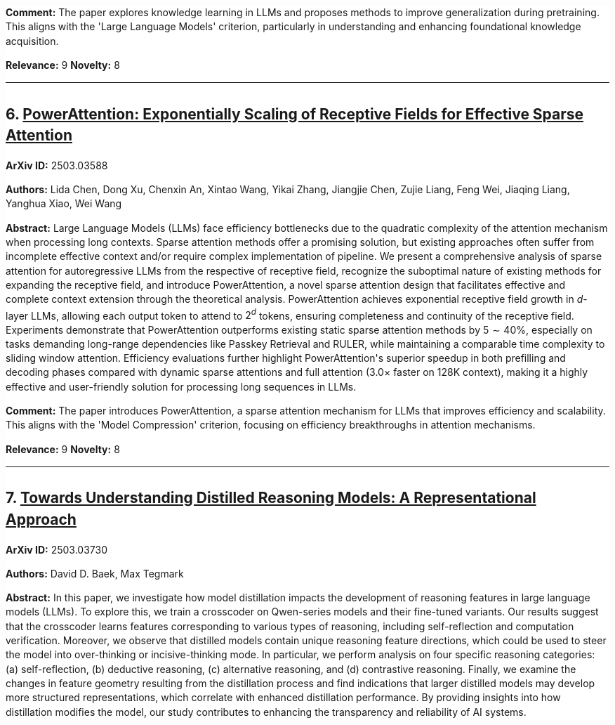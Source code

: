 **Comment:** The paper explores knowledge learning in LLMs and proposes methods to improve generalization during pretraining. This aligns with the 'Large Language Models' criterion, particularly in understanding and enhancing foundational knowledge acquisition.

**Relevance:** 9
**Novelty:** 8

---

## 6. [PowerAttention: Exponentially Scaling of Receptive Fields for Effective Sparse Attention](https://arxiv.org/abs/2503.03588) <a id="link6"></a>

**ArXiv ID:** 2503.03588

**Authors:** Lida Chen, Dong Xu, Chenxin An, Xintao Wang, Yikai Zhang, Jiangjie Chen, Zujie Liang, Feng Wei, Jiaqing Liang, Yanghua Xiao, Wei Wang

**Abstract:** Large Language Models (LLMs) face efficiency bottlenecks due to the quadratic complexity of the attention mechanism when processing long contexts. Sparse attention methods offer a promising solution, but existing approaches often suffer from incomplete effective context and/or require complex implementation of pipeline. We present a comprehensive analysis of sparse attention for autoregressive LLMs from the respective of receptive field, recognize the suboptimal nature of existing methods for expanding the receptive field, and introduce PowerAttention, a novel sparse attention design that facilitates effective and complete context extension through the theoretical analysis. PowerAttention achieves exponential receptive field growth in $d$-layer LLMs, allowing each output token to attend to $2^d$ tokens, ensuring completeness and continuity of the receptive field. Experiments demonstrate that PowerAttention outperforms existing static sparse attention methods by $5\sim 40\%$, especially on tasks demanding long-range dependencies like Passkey Retrieval and RULER, while maintaining a comparable time complexity to sliding window attention. Efficiency evaluations further highlight PowerAttention's superior speedup in both prefilling and decoding phases compared with dynamic sparse attentions and full attention ($3.0\times$ faster on 128K context), making it a highly effective and user-friendly solution for processing long sequences in LLMs.

**Comment:** The paper introduces PowerAttention, a sparse attention mechanism for LLMs that improves efficiency and scalability. This aligns with the 'Model Compression' criterion, focusing on efficiency breakthroughs in attention mechanisms.

**Relevance:** 9
**Novelty:** 8

---

## 7. [Towards Understanding Distilled Reasoning Models: A Representational Approach](https://arxiv.org/abs/2503.03730) <a id="link7"></a>

**ArXiv ID:** 2503.03730

**Authors:** David D. Baek, Max Tegmark

**Abstract:** In this paper, we investigate how model distillation impacts the development of reasoning features in large language models (LLMs). To explore this, we train a crosscoder on Qwen-series models and their fine-tuned variants. Our results suggest that the crosscoder learns features corresponding to various types of reasoning, including self-reflection and computation verification. Moreover, we observe that distilled models contain unique reasoning feature directions, which could be used to steer the model into over-thinking or incisive-thinking mode. In particular, we perform analysis on four specific reasoning categories: (a) self-reflection, (b) deductive reasoning, (c) alternative reasoning, and (d) contrastive reasoning. Finally, we examine the changes in feature geometry resulting from the distillation process and find indications that larger distilled models may develop more structured representations, which correlate with enhanced distillation performance. By providing insights into how distillation modifies the model, our study contributes to enhancing the transparency and reliability of AI systems.
